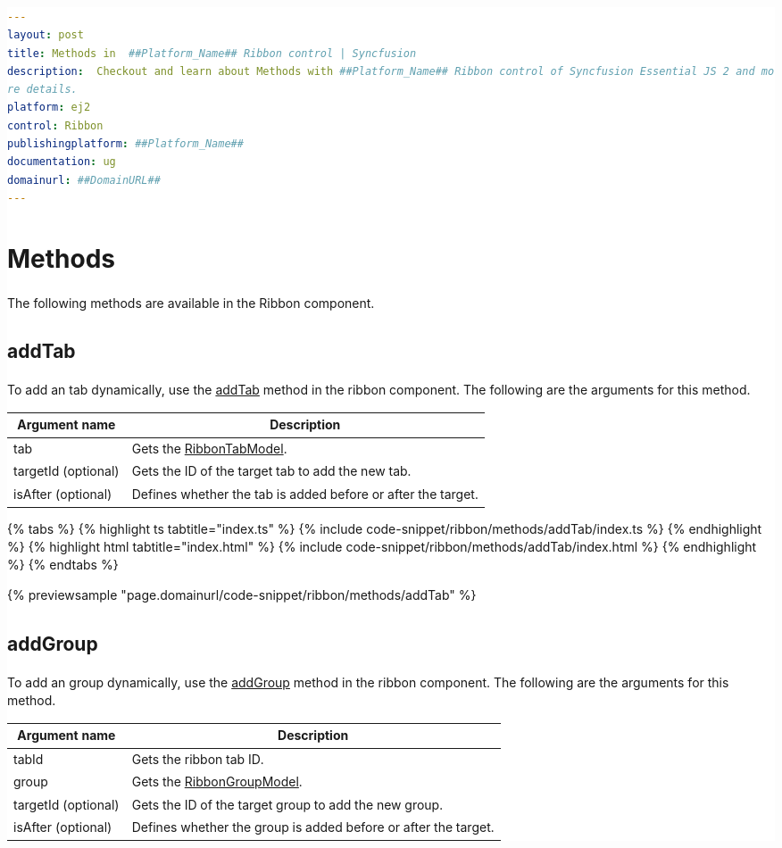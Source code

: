 ```yaml
---
layout: post
title: Methods in  ##Platform_Name## Ribbon control | Syncfusion
description:  Checkout and learn about Methods with ##Platform_Name## Ribbon control of Syncfusion Essential JS 2 and more details.
platform: ej2
control: Ribbon
publishingplatform: ##Platform_Name##
documentation: ug
domainurl: ##DomainURL##
---
```


# Methods

The following methods are available in the Ribbon component.

## addTab

To add an tab dynamically, use the [addTab](https://ej2.syncfusion.com/documentation/api/ribbon/#addtab) method in the ribbon component. The following are the arguments for this method.

|   Argument name      |   Description                            |
|----------------------| -----------------------------------------|
|     tab              |    Gets the [RibbonTabModel](https://ej2.syncfusion.com/documentation/api/ribbon/ribbonTabModel/).|
|     targetId (optional)|    Gets the ID of the target tab to add the new tab.|
|     isAfter (optional)|     Defines whether the tab is added before or after the target.|

{% tabs %}
{% highlight ts tabtitle="index.ts" %}
{% include code-snippet/ribbon/methods/addTab/index.ts %}
{% endhighlight %}
{% highlight html tabtitle="index.html" %}
{% include code-snippet/ribbon/methods/addTab/index.html %}
{% endhighlight %}
{% endtabs %}
          
{% previewsample "page.domainurl/code-snippet/ribbon/methods/addTab" %}

## addGroup

To add an group dynamically, use the [addGroup](https://ej2.syncfusion.com/documentation/api/ribbon/#addgroup) method in the ribbon component. The following are the arguments for this method.

|   Argument name      |   Description                            |
|----------------------| -----------------------------------------|
|     tabId            |    Gets the ribbon tab ID.|
|     group            |    Gets the [RibbonGroupModel](https://ej2.syncfusion.com/angular/documentation/api/ribbon/ribbonGroupModel/).|
|     targetId (optional)|    Gets the ID of the target group to add the new group.|
|     isAfter (optional)|     Defines whether the group is added before or after the target.|
